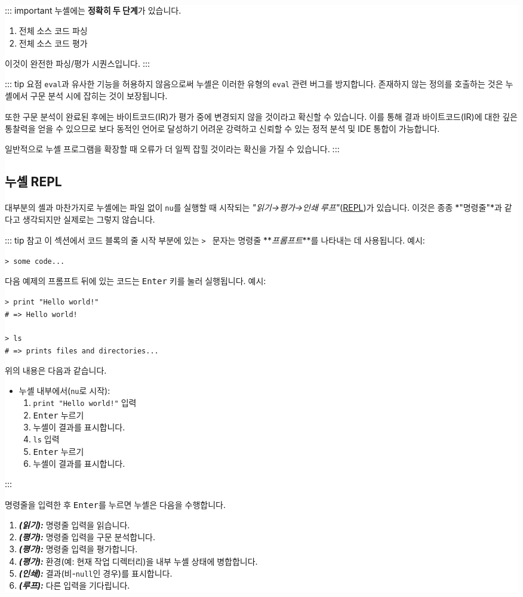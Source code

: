 ::: important
누셸에는 **정확히 두 단계**가 있습니다.

1. 전체 소스 코드 파싱
2. 전체 소스 코드 평가

이것이 완전한 파싱/평가 시퀀스입니다.
:::

::: tip 요점
`eval`과 유사한 기능을 허용하지 않음으로써 누셸은 이러한 유형의 `eval` 관련 버그를 방지합니다. 존재하지 않는 정의를 호출하는 것은 누셸에서 구문 분석 시에 잡히는 것이 보장됩니다.

또한 구문 분석이 완료된 후에는 바이트코드(IR)가 평가 중에 변경되지 않을 것이라고 확신할 수 있습니다. 이를 통해 결과 바이트코드(IR)에 대한 깊은 통찰력을 얻을 수 있으므로 보다 동적인 언어로 달성하기 어려운 강력하고 신뢰할 수 있는 정적 분석 및 IDE 통합이 가능합니다.

일반적으로 누셸 프로그램을 확장할 때 오류가 더 일찍 잡힐 것이라는 확신을 가질 수 있습니다.
:::

## 누셸 REPL

대부분의 셸과 마찬가지로 누셸에는 파일 없이 `nu`를 실행할 때 시작되는 _"읽기→평가→인쇄 루프"_([REPL](https://en.wikipedia.org/wiki/Read%E2%80%93eval%E2%80%93print_loop))가 있습니다. 이것은 종종 *"명령줄"*과 같다고 생각되지만 실제로는 그렇지 않습니다.

::: tip 참고
이 섹션에서 코드 블록의 줄 시작 부분에 있는 `> ` 문자는 명령줄 **_프롬프트_**를 나타내는 데 사용됩니다. 예시:

```nu
> some code...
```

다음 예제의 프롬프트 뒤에 있는 코드는 <kbd>Enter</kbd> 키를 눌러 실행됩니다. 예시:

```nu
> print "Hello world!"
# => Hello world!

> ls
# => prints files and directories...
```

위의 내용은 다음과 같습니다.

- 누셸 내부에서(`nu`로 시작):
  1. `print "Hello world!"` 입력
  1. <kbd>Enter</kbd> 누르기
  1. 누셸이 결과를 표시합니다.
  1. `ls` 입력
  1. <kbd>Enter</kbd> 누르기
  1. 누셸이 결과를 표시합니다.

:::

명령줄을 입력한 후 <kbd>Enter</kbd>를 누르면 누셸은 다음을 수행합니다.

1. **_(읽기):_** 명령줄 입력을 읽습니다.
1. **_(평가):_** 명령줄 입력을 구문 분석합니다.
1. **_(평가):_** 명령줄 입력을 평가합니다.
1. **_(평가):_** 환경(예: 현재 작업 디렉터리)을 내부 누셸 상태에 병합합니다.
1. **_(인쇄):_** 결과(비-`null`인 경우)를 표시합니다.
1. **_(루프):_** 다른 입력을 기다립니다.

